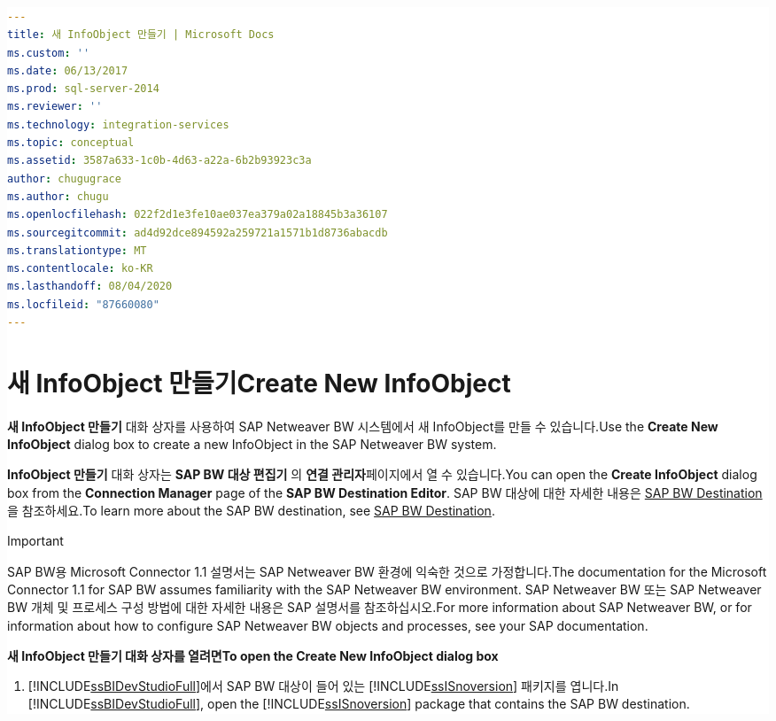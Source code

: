 ```yaml
---
title: 새 InfoObject 만들기 | Microsoft Docs
ms.custom: ''
ms.date: 06/13/2017
ms.prod: sql-server-2014
ms.reviewer: ''
ms.technology: integration-services
ms.topic: conceptual
ms.assetid: 3587a633-1c0b-4d63-a22a-6b2b93923c3a
author: chugugrace
ms.author: chugu
ms.openlocfilehash: 022f2d1e3fe10ae037ea379a02a18845b3a36107
ms.sourcegitcommit: ad4d92dce894592a259721a1571b1d8736abacdb
ms.translationtype: MT
ms.contentlocale: ko-KR
ms.lasthandoff: 08/04/2020
ms.locfileid: "87660080"
---
```

# <a name="create-new-infoobject"></a><span data-ttu-id="d2641-102">새 InfoObject 만들기</span><span class="sxs-lookup"><span data-stu-id="d2641-102">Create New InfoObject</span></span>
  <span data-ttu-id="d2641-103">**새 InfoObject 만들기** 대화 상자를 사용하여 SAP Netweaver BW 시스템에서 새 InfoObject를 만들 수 있습니다.</span><span class="sxs-lookup"><span data-stu-id="d2641-103">Use the **Create New InfoObject** dialog box to create a new InfoObject in the SAP Netweaver BW system.</span></span>  
  
 <span data-ttu-id="d2641-104">**InfoObject 만들기** 대화 상자는 **SAP BW 대상 편집기** 의 **연결 관리자**페이지에서 열 수 있습니다.</span><span class="sxs-lookup"><span data-stu-id="d2641-104">You can open the **Create InfoObject** dialog box from the **Connection Manager** page of the **SAP BW Destination Editor**.</span></span> <span data-ttu-id="d2641-105">SAP BW 대상에 대한 자세한 내용은 [SAP BW Destination](sap-bw-destination.md)을 참조하세요.</span><span class="sxs-lookup"><span data-stu-id="d2641-105">To learn more about the SAP BW destination, see [SAP BW Destination](sap-bw-destination.md).</span></span>  
  
> [!IMPORTANT]  
>  <span data-ttu-id="d2641-106">SAP BW용 Microsoft Connector 1.1 설명서는 SAP Netweaver BW 환경에 익숙한 것으로 가정합니다.</span><span class="sxs-lookup"><span data-stu-id="d2641-106">The documentation for the Microsoft Connector 1.1 for SAP BW assumes familiarity with the SAP Netweaver BW environment.</span></span> <span data-ttu-id="d2641-107">SAP Netweaver BW 또는 SAP Netweaver BW 개체 및 프로세스 구성 방법에 대한 자세한 내용은 SAP 설명서를 참조하십시오.</span><span class="sxs-lookup"><span data-stu-id="d2641-107">For more information about SAP Netweaver BW, or for information about how to configure SAP Netweaver BW objects and processes, see your SAP documentation.</span></span>  
  
 <span data-ttu-id="d2641-108">**새 InfoObject 만들기 대화 상자를 열려면**</span><span class="sxs-lookup"><span data-stu-id="d2641-108">**To open the Create New InfoObject dialog box**</span></span>  
  
1.  <span data-ttu-id="d2641-109">[!INCLUDE[ssBIDevStudioFull](../../includes/ssbidevstudiofull-md.md)]에서 SAP BW 대상이 들어 있는 [!INCLUDE[ssISnoversion](../../includes/ssisnoversion-md.md)] 패키지를 엽니다.</span><span class="sxs-lookup"><span data-stu-id="d2641-109">In [!INCLUDE[ssBIDevStudioFull](../../includes/ssbidevstudiofull-md.md)], open the [!INCLUDE[ssISnoversion](../../includes/ssisnoversion-md.md)] package that contains the SAP BW destination.</span></span>  
  